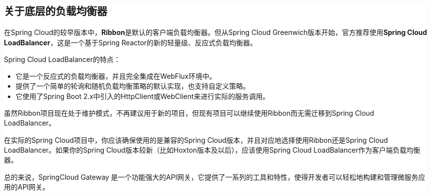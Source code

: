 ## 关于底层的负载均衡器

在Spring Cloud的较早版本中，**Ribbon**是默认的客户端负载均衡器。但从Spring Cloud Greenwich版本开始，官方推荐使用**Spring Cloud LoadBalancer**，这是一个基于Spring Reactor的新的轻量级、反应式负载均衡器。

Spring Cloud LoadBalancer的特点：

- 它是一个反应式的负载均衡器，并且完全集成在WebFlux环境中。
- 提供了一个简单的轮询和随机负载均衡策略的默认实现，也支持自定义策略。
- 它使用了Spring Boot 2.x中引入的HttpClient或WebClient来进行实际的服务调用。

虽然Ribbon项目现在处于维护模式，不再建议用于新的项目，但现有项目可以继续使用Ribbon而无需迁移到Spring Cloud LoadBalancer。

在实际的Spring Cloud项目中，你应该确保使用的是兼容的Spring Cloud版本，并且对应地选择使用Ribbon还是Spring Cloud LoadBalancer。如果你的Spring Cloud版本较新（比如Hoxton版本及以后），应该使用Spring Cloud LoadBalancer作为客户端负载均衡器。

总的来说，SpringCloud Gateway 是一个功能强大的API网关，它提供了一系列的工具和特性，使得开发者可以轻松地构建和管理微服务应用的API网关。